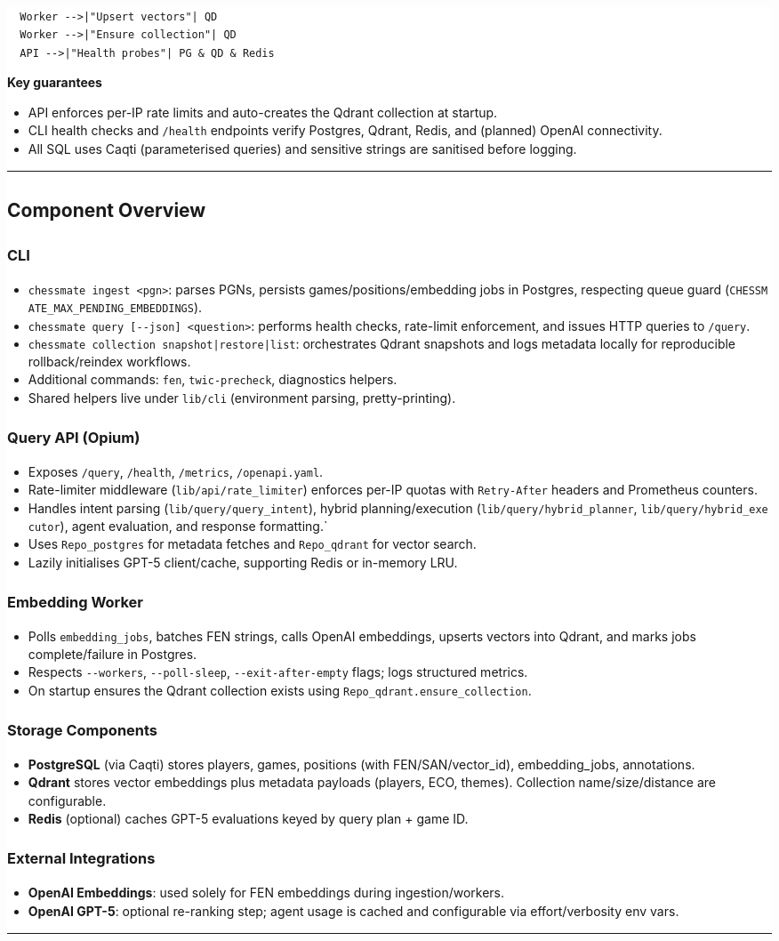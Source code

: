```mermaid
  Worker -->|"Upsert vectors"| QD
  Worker -->|"Ensure collection"| QD
  API -->|"Health probes"| PG & QD & Redis
```

**Key guarantees**
- API enforces per-IP rate limits and auto-creates the Qdrant collection at startup.
- CLI health checks and `/health` endpoints verify Postgres, Qdrant, Redis, and (planned) OpenAI connectivity.
- All SQL uses Caqti (parameterised queries) and sensitive strings are sanitised before logging.

---

## Component Overview

### CLI
- `chessmate ingest <pgn>`: parses PGNs, persists games/positions/embedding jobs in Postgres, respecting queue guard (`CHESSMATE_MAX_PENDING_EMBEDDINGS`).
- `chessmate query [--json] <question>`: performs health checks, rate-limit enforcement, and issues HTTP queries to `/query`.
- `chessmate collection snapshot|restore|list`: orchestrates Qdrant snapshots and logs metadata locally for reproducible rollback/reindex workflows.
- Additional commands: `fen`, `twic-precheck`, diagnostics helpers.
- Shared helpers live under `lib/cli` (environment parsing, pretty-printing).

### Query API (Opium)
- Exposes `/query`, `/health`, `/metrics`, `/openapi.yaml`.
- Rate-limiter middleware (`lib/api/rate_limiter`) enforces per-IP quotas with `Retry-After` headers and Prometheus counters.
- Handles intent parsing (`lib/query/query_intent`), hybrid planning/execution (`lib/query/hybrid_planner`, `lib/query/hybrid_executor`), agent evaluation, and response formatting.`
- Uses `Repo_postgres` for metadata fetches and `Repo_qdrant` for vector search.
- Lazily initialises GPT-5 client/cache, supporting Redis or in-memory LRU.

### Embedding Worker
- Polls `embedding_jobs`, batches FEN strings, calls OpenAI embeddings, upserts vectors into Qdrant, and marks jobs complete/failure in Postgres.
- Respects `--workers`, `--poll-sleep`, `--exit-after-empty` flags; logs structured metrics.
- On startup ensures the Qdrant collection exists using `Repo_qdrant.ensure_collection`.

### Storage Components
- **PostgreSQL** (via Caqti) stores players, games, positions (with FEN/SAN/vector_id), embedding_jobs, annotations.
- **Qdrant** stores vector embeddings plus metadata payloads (players, ECO, themes). Collection name/size/distance are configurable.
- **Redis** (optional) caches GPT-5 evaluations keyed by query plan + game ID.

### External Integrations
- **OpenAI Embeddings**: used solely for FEN embeddings during ingestion/workers.
- **OpenAI GPT-5**: optional re-ranking step; agent usage is cached and configurable via effort/verbosity env vars.

---